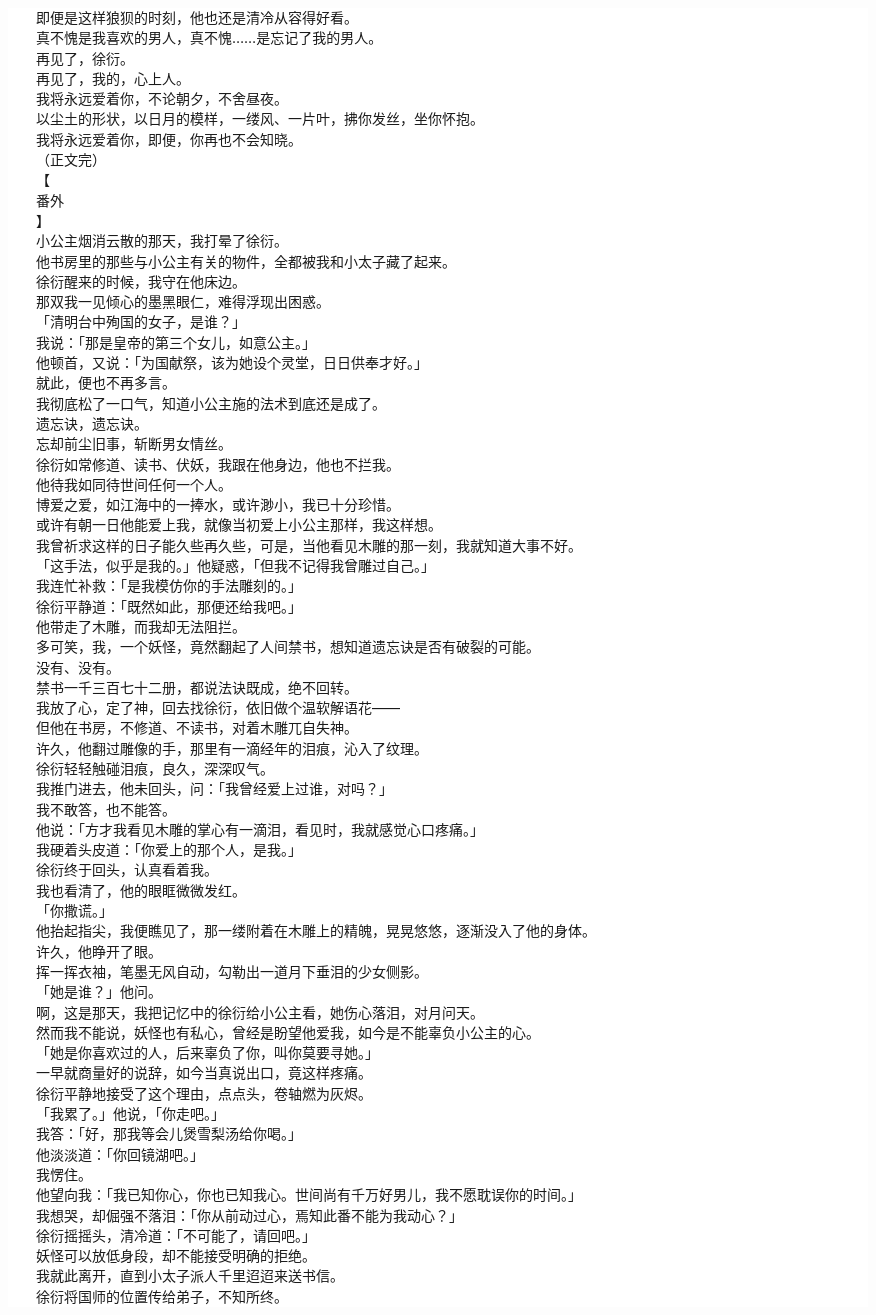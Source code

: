 &emsp;&emsp;即便是这样狼狈的时刻，他也还是清冷从容得好看。  
&emsp;&emsp;真不愧是我喜欢的男人，真不愧……是忘记了我的男人。  
&emsp;&emsp;再见了，徐衍。  
&emsp;&emsp;再见了，我的，心上人。  
&emsp;&emsp;我将永远爱着你，不论朝夕，不舍昼夜。  
&emsp;&emsp;以尘土的形状，以日月的模样，一缕风、一片叶，拂你发丝，坐你怀抱。  
&emsp;&emsp;我将永远爱着你，即便，你再也不会知晓。  
&emsp;&emsp;（正文完）  
&emsp;&emsp;【  
&emsp;&emsp;番外  
&emsp;&emsp;】  
&emsp;&emsp;小公主烟消云散的那天，我打晕了徐衍。  
&emsp;&emsp;他书房里的那些与小公主有关的物件，全都被我和小太子藏了起来。  
&emsp;&emsp;徐衍醒来的时候，我守在他床边。  
&emsp;&emsp;那双我一见倾心的墨黑眼仁，难得浮现出困惑。  
&emsp;&emsp;「清明台中殉国的女子，是谁？」  
&emsp;&emsp;我说：「那是皇帝的第三个女儿，如意公主。」  
&emsp;&emsp;他顿首，又说：「为国献祭，该为她设个灵堂，日日供奉才好。」  
&emsp;&emsp;就此，便也不再多言。  
&emsp;&emsp;我彻底松了一口气，知道小公主施的法术到底还是成了。  
&emsp;&emsp;遗忘诀，遗忘诀。  
&emsp;&emsp;忘却前尘旧事，斩断男女情丝。  
&emsp;&emsp;徐衍如常修道、读书、伏妖，我跟在他身边，他也不拦我。  
&emsp;&emsp;他待我如同待世间任何一个人。  
&emsp;&emsp;博爱之爱，如江海中的一捧水，或许渺小，我已十分珍惜。  
&emsp;&emsp;或许有朝一日他能爱上我，就像当初爱上小公主那样，我这样想。  
&emsp;&emsp;我曾祈求这样的日子能久些再久些，可是，当他看见木雕的那一刻，我就知道大事不好。  
&emsp;&emsp;「这手法，似乎是我的。」他疑惑，「但我不记得我曾雕过自己。」  
&emsp;&emsp;我连忙补救：「是我模仿你的手法雕刻的。」  
&emsp;&emsp;徐衍平静道：「既然如此，那便还给我吧。」  
&emsp;&emsp;他带走了木雕，而我却无法阻拦。  
&emsp;&emsp;多可笑，我，一个妖怪，竟然翻起了人间禁书，想知道遗忘诀是否有破裂的可能。  
&emsp;&emsp;没有、没有。  
&emsp;&emsp;禁书一千三百七十二册，都说法诀既成，绝不回转。  
&emsp;&emsp;我放了心，定了神，回去找徐衍，依旧做个温软解语花——  
&emsp;&emsp;但他在书房，不修道、不读书，对着木雕兀自失神。  
&emsp;&emsp;许久，他翻过雕像的手，那里有一滴经年的泪痕，沁入了纹理。  
&emsp;&emsp;徐衍轻轻触碰泪痕，良久，深深叹气。  
&emsp;&emsp;我推门进去，他未回头，问：「我曾经爱上过谁，对吗？」  
&emsp;&emsp;我不敢答，也不能答。  
&emsp;&emsp;他说：「方才我看见木雕的掌心有一滴泪，看见时，我就感觉心口疼痛。」  
&emsp;&emsp;我硬着头皮道：「你爱上的那个人，是我。」  
&emsp;&emsp;徐衍终于回头，认真看着我。  
&emsp;&emsp;我也看清了，他的眼眶微微发红。  
&emsp;&emsp;「你撒谎。」  
&emsp;&emsp;他抬起指尖，我便瞧见了，那一缕附着在木雕上的精魄，晃晃悠悠，逐渐没入了他的身体。  
&emsp;&emsp;许久，他睁开了眼。  
&emsp;&emsp;挥一挥衣袖，笔墨无风自动，勾勒出一道月下垂泪的少女侧影。  
&emsp;&emsp;「她是谁？」他问。  
&emsp;&emsp;啊，这是那天，我把记忆中的徐衍给小公主看，她伤心落泪，对月问天。  
&emsp;&emsp;然而我不能说，妖怪也有私心，曾经是盼望他爱我，如今是不能辜负小公主的心。  
&emsp;&emsp;「她是你喜欢过的人，后来辜负了你，叫你莫要寻她。」  
&emsp;&emsp;一早就商量好的说辞，如今当真说出口，竟这样疼痛。  
&emsp;&emsp;徐衍平静地接受了这个理由，点点头，卷轴燃为灰烬。  
&emsp;&emsp;「我累了。」他说，「你走吧。」  
&emsp;&emsp;我答：「好，那我等会儿煲雪梨汤给你喝。」  
&emsp;&emsp;他淡淡道：「你回镜湖吧。」  
&emsp;&emsp;我愣住。  
&emsp;&emsp;他望向我：「我已知你心，你也已知我心。世间尚有千万好男儿，我不愿耽误你的时间。」  
&emsp;&emsp;我想哭，却倔强不落泪：「你从前动过心，焉知此番不能为我动心？」  
&emsp;&emsp;徐衍摇摇头，清冷道：「不可能了，请回吧。」  
&emsp;&emsp;妖怪可以放低身段，却不能接受明确的拒绝。  
&emsp;&emsp;我就此离开，直到小太子派人千里迢迢来送书信。  
&emsp;&emsp;徐衍将国师的位置传给弟子，不知所终。  